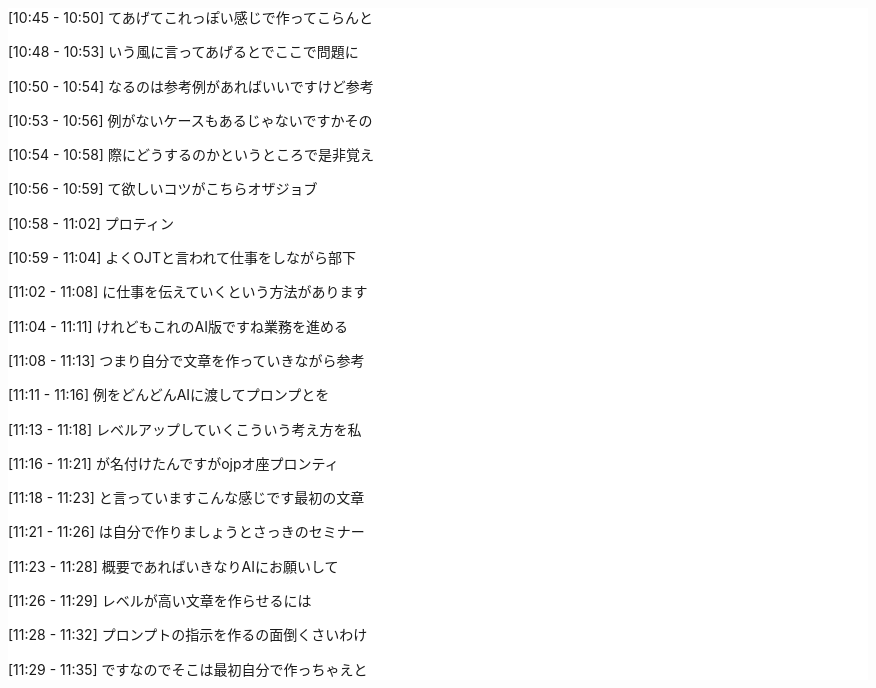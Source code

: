[10:45 - 10:50]
てあげてこれっぽい感じで作ってこらんと

[10:48 - 10:53]
いう風に言ってあげるとでここで問題に

[10:50 - 10:54]
なるのは参考例があればいいですけど参考

[10:53 - 10:56]
例がないケースもあるじゃないですかその

[10:54 - 10:58]
際にどうするのかというところで是非覚え

[10:56 - 10:59]
て欲しいコツがこちらオザジョブ

[10:58 - 11:02]
プロティン

[10:59 - 11:04]
よくOJTと言われて仕事をしながら部下

[11:02 - 11:08]
に仕事を伝えていくという方法があります

[11:04 - 11:11]
けれどもこれのAI版ですね業務を進める

[11:08 - 11:13]
つまり自分で文章を作っていきながら参考

[11:11 - 11:16]
例をどんどんAIに渡してプロンプとを

[11:13 - 11:18]
レベルアップしていくこういう考え方を私

[11:16 - 11:21]
が名付けたんですがojpオ座プロンティ

[11:18 - 11:23]
と言っていますこんな感じです最初の文章

[11:21 - 11:26]
は自分で作りましょうとさっきのセミナー

[11:23 - 11:28]
概要であればいきなりAIにお願いして

[11:26 - 11:29]
レベルが高い文章を作らせるには

[11:28 - 11:32]
プロンプトの指示を作るの面倒くさいわけ

[11:29 - 11:35]
ですなのでそこは最初自分で作っちゃえと
